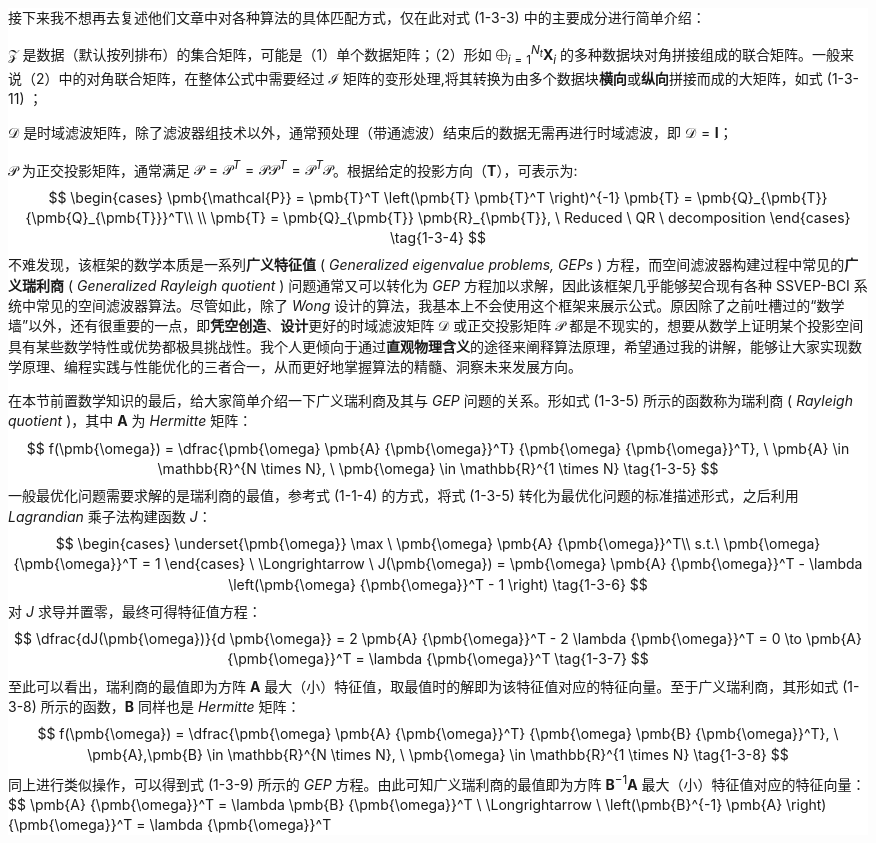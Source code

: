 接下来我不想再去复述他们文章中对各种算法的具体匹配方式，仅在此对式 (1-3-3) 中的主要成分进行简单介绍：

$\pmb{\mathcal{Z}}$ 是数据（默认按列排布）的集合矩阵，可能是（1）单个数据矩阵；（2）形如 $\bigoplus_{i=1}^{N_t} \pmb{X}_i$ 的多种数据块对角拼接组成的联合矩阵。一般来说（2）中的对角联合矩阵，在整体公式中需要经过 $\pmb{\mathcal{I}}$ 矩阵的变形处理,将其转换为由多个数据块**横向**或**纵向**拼接而成的大矩阵，如式 (1-3-11) ；

$\pmb{\mathcal{D}}$ 是时域滤波矩阵，除了滤波器组技术以外，通常预处理（带通滤波）结束后的数据无需再进行时域滤波，即 $\pmb{\mathcal{D}} = \pmb{I}$；

$\pmb{\mathcal{P}}$ 为正交投影矩阵，通常满足 $\pmb{\mathcal{P}} = {\pmb{\mathcal{P}}}^T = \pmb{\mathcal{P}} {\pmb{\mathcal{P}}}^T = {\pmb{\mathcal{P}}}^T \pmb{\mathcal{P}}$。根据给定的投影方向（$\pmb{T}$），可表示为:
$$
    \begin{cases}
        \pmb{\mathcal{P}} = \pmb{T}^T \left(\pmb{T} \pmb{T}^T \right)^{-1} \pmb{T}
            = \pmb{Q}_{\pmb{T}} {\pmb{Q}_{\pmb{T}}}^T\\
        \\
        \pmb{T} = \pmb{Q}_{\pmb{T}} \pmb{R}_{\pmb{T}}, \ Reduced \ QR \ decomposition
    \end{cases}
    \tag{1-3-4}
$$
不难发现，该框架的数学本质是一系列**广义特征值** ( *Generalized eigenvalue problems, GEPs* ) 方程，而空间滤波器构建过程中常见的**广义瑞利商** ( *Generalized Rayleigh quotient* ) 问题通常又可以转化为 *GEP* 方程加以求解，因此该框架几乎能够契合现有各种 SSVEP-BCI 系统中常见的空间滤波器算法。尽管如此，除了 *Wong* 设计的算法，我基本上不会使用这个框架来展示公式。原因除了之前吐槽过的“数学墙”以外，还有很重要的一点，即**凭空创造**、**设计**更好的时域滤波矩阵 $\pmb{\mathcal{D}}$ 或正交投影矩阵 $\pmb{\mathcal{P}}$ 都是不现实的，想要从数学上证明某个投影空间具有某些数学特性或优势都极具挑战性。我个人更倾向于通过**直观物理含义**的途径来阐释算法原理，希望通过我的讲解，能够让大家实现数学原理、编程实践与性能优化的三者合一，从而更好地掌握算法的精髓、洞察未来发展方向。

在本节前置数学知识的最后，给大家简单介绍一下广义瑞利商及其与 *GEP* 问题的关系。形如式 (1-3-5) 所示的函数称为瑞利商 ( *Rayleigh quotient* )，其中 $\pmb{A}$ 为 *Hermitte* 矩阵：
$$
    f(\pmb{\omega}) = \dfrac{\pmb{\omega} \pmb{A} {\pmb{\omega}}^T} {\pmb{\omega} {\pmb{\omega}}^T}, \ 
    \pmb{A} \in \mathbb{R}^{N \times N}, \ 
    \pmb{\omega} \in \mathbb{R}^{1 \times N}
    \tag{1-3-5}
$$
一般最优化问题需要求解的是瑞利商的最值，参考式 (1-1-4) 的方式，将式 (1-3-5) 转化为最优化问题的标准描述形式，之后利用 *Lagrandian* 乘子法构建函数 $J$：
$$
    \begin{cases}
        \underset{\pmb{\omega}} \max \ \pmb{\omega} \pmb{A} {\pmb{\omega}}^T\\
        s.t.\ \pmb{\omega} {\pmb{\omega}}^T = 1
    \end{cases} \ \Longrightarrow \ 
    J(\pmb{\omega}) = \pmb{\omega} \pmb{A} {\pmb{\omega}}^T - \lambda \left(\pmb{\omega} {\pmb{\omega}}^T - 1 \right)
    \tag{1-3-6}
$$
对 $J$ 求导并置零，最终可得特征值方程：
$$
    \dfrac{dJ(\pmb{\omega})}{d \pmb{\omega}} = 2 \pmb{A} {\pmb{\omega}}^T - 2 \lambda {\pmb{\omega}}^T = 0
    \to 
    \pmb{A} {\pmb{\omega}}^T = \lambda {\pmb{\omega}}^T
    \tag{1-3-7}
$$
至此可以看出，瑞利商的最值即为方阵 $\pmb{A}$ 最大（小）特征值，取最值时的解即为该特征值对应的特征向量。至于广义瑞利商，其形如式 (1-3-8) 所示的函数，$\pmb{B}$ 同样也是 *Hermitte* 矩阵：
$$
    f(\pmb{\omega}) = \dfrac{\pmb{\omega} \pmb{A} {\pmb{\omega}}^T} {\pmb{\omega} \pmb{B} {\pmb{\omega}}^T}, \ 
    \pmb{A},\pmb{B} \in \mathbb{R}^{N \times N}, \ 
    \pmb{\omega} \in \mathbb{R}^{1 \times N}
    \tag{1-3-8}
$$
同上进行类似操作，可以得到式 (1-3-9) 所示的 *GEP* 方程。由此可知广义瑞利商的最值即为方阵 $\pmb{B}^{-1} \pmb{A}$ 最大（小）特征值对应的特征向量：
$$
    \pmb{A} {\pmb{\omega}}^T = \lambda \pmb{B} {\pmb{\omega}}^T \ 
    \Longrightarrow \ 
    \left(\pmb{B}^{-1} \pmb{A} \right) {\pmb{\omega}}^T  = \lambda {\pmb{\omega}}^T